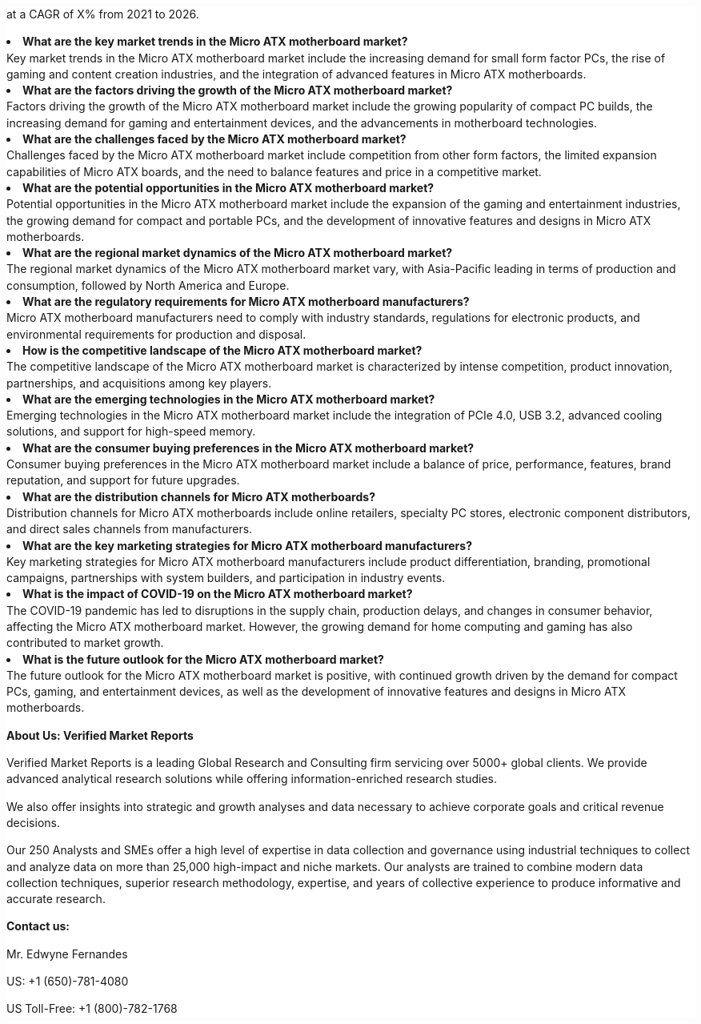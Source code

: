 at a CAGR of X% from 2021 to 2026.</li> <li><strong>What are the key market trends in the Micro ATX motherboard market?</strong><br>Key market trends in the Micro ATX motherboard market include the increasing demand for small form factor PCs, the rise of gaming and content creation industries, and the integration of advanced features in Micro ATX motherboards.</li> <li><strong>What are the factors driving the growth of the Micro ATX motherboard market?</strong><br>Factors driving the growth of the Micro ATX motherboard market include the growing popularity of compact PC builds, the increasing demand for gaming and entertainment devices, and the advancements in motherboard technologies.</li> <li><strong>What are the challenges faced by the Micro ATX motherboard market?</strong><br>Challenges faced by the Micro ATX motherboard market include competition from other form factors, the limited expansion capabilities of Micro ATX boards, and the need to balance features and price in a competitive market.</li> <li><strong>What are the potential opportunities in the Micro ATX motherboard market?</strong><br>Potential opportunities in the Micro ATX motherboard market include the expansion of the gaming and entertainment industries, the growing demand for compact and portable PCs, and the development of innovative features and designs in Micro ATX motherboards.</li> <li><strong>What are the regional market dynamics of the Micro ATX motherboard market?</strong><br>The regional market dynamics of the Micro ATX motherboard market vary, with Asia-Pacific leading in terms of production and consumption, followed by North America and Europe.</li> <li><strong>What are the regulatory requirements for Micro ATX motherboard manufacturers?</strong><br>Micro ATX motherboard manufacturers need to comply with industry standards, regulations for electronic products, and environmental requirements for production and disposal.</li> <li><strong>How is the competitive landscape of the Micro ATX motherboard market?</strong><br>The competitive landscape of the Micro ATX motherboard market is characterized by intense competition, product innovation, partnerships, and acquisitions among key players.</li> <li><strong>What are the emerging technologies in the Micro ATX motherboard market?</strong><br>Emerging technologies in the Micro ATX motherboard market include the integration of PCIe 4.0, USB 3.2, advanced cooling solutions, and support for high-speed memory.</li> <li><strong>What are the consumer buying preferences in the Micro ATX motherboard market?</strong><br>Consumer buying preferences in the Micro ATX motherboard market include a balance of price, performance, features, brand reputation, and support for future upgrades.</li> <li><strong>What are the distribution channels for Micro ATX motherboards?</strong><br>Distribution channels for Micro ATX motherboards include online retailers, specialty PC stores, electronic component distributors, and direct sales channels from manufacturers.</li> <li><strong>What are the key marketing strategies for Micro ATX motherboard manufacturers?</strong><br>Key marketing strategies for Micro ATX motherboard manufacturers include product differentiation, branding, promotional campaigns, partnerships with system builders, and participation in industry events.</li> <li><strong>What is the impact of COVID-19 on the Micro ATX motherboard market?</strong><br>The COVID-19 pandemic has led to disruptions in the supply chain, production delays, and changes in consumer behavior, affecting the Micro ATX motherboard market. However, the growing demand for home computing and gaming has also contributed to market growth.</li> <li><strong>What is the future outlook for the Micro ATX motherboard market?</strong><br>The future outlook for the Micro ATX motherboard market is positive, with continued growth driven by the demand for compact PCs, gaming, and entertainment devices, as well as the development of innovative features and designs in Micro ATX motherboards.</li></ol></h3><p id="" class=""><strong>About Us: Verified Market Reports</strong></p><p id="" class="">Verified Market Reports is a leading Global Research and Consulting firm servicing over 5000+ global clients. We provide advanced analytical research solutions while offering information-enriched research studies.</p><p id="" class="">We also offer insights into strategic and growth analyses and data necessary to achieve corporate goals and critical revenue decisions.</p><p id="" class="">Our 250 Analysts and SMEs offer a high level of expertise in data collection and governance using industrial techniques to collect and analyze data on more than 25,000 high-impact and niche markets. Our analysts are trained to combine modern data collection techniques, superior research methodology, expertise, and years of collective experience to produce informative and accurate research.</p><p id="" class=""><strong>Contact us:</strong></p><p id="" class="">Mr. Edwyne Fernandes</p><p id="" class="">US: +1 (650)-781-4080</p><p id="" class="">US Toll-Free: +1 (800)-782-1768</p>

